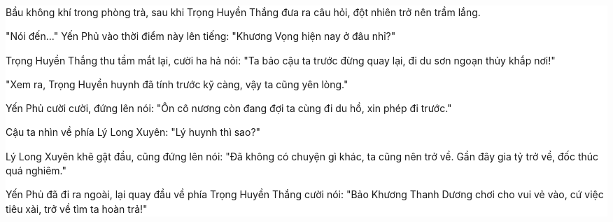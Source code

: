 Bầu không khí trong phòng trà, sau khi Trọng Huyền Thắng đưa ra câu hỏi, đột nhiên trở nên trầm lắng.

"Nói đến..." Yến Phủ vào thời điểm này lên tiếng: "Khương Vọng hiện nay ở đâu nhỉ?"

Trọng Huyền Thắng thu tầm mắt lại, cười ha hả nói: "Ta bảo cậu ta trước đừng quay lại, đi du sơn ngoạn thủy khắp nơi!"

"Xem ra, Trọng Huyền huynh đã tính trước kỹ càng, vậy ta cũng yên lòng."

Yến Phủ cười cười, đứng lên nói: "Ôn cô nương còn đang đợi ta cùng đi du hồ, xin phép đi trước."

Cậu ta nhìn về phía Lý Long Xuyên: "Lý huynh thì sao?"

Lý Long Xuyên khẽ gật đầu, cũng đứng lên nói: "Đã không có chuyện gì khác, ta cũng nên trở về. Gần đây gia tỷ trở về, đốc thúc quá nghiêm."

Yến Phủ đã đi ra ngoài, lại quay đầu về phía Trọng Huyền Thắng cười nói: "Bảo Khương Thanh Dương chơi cho vui vẻ vào, cứ việc tiêu xài, trở về tìm ta hoàn trả!"